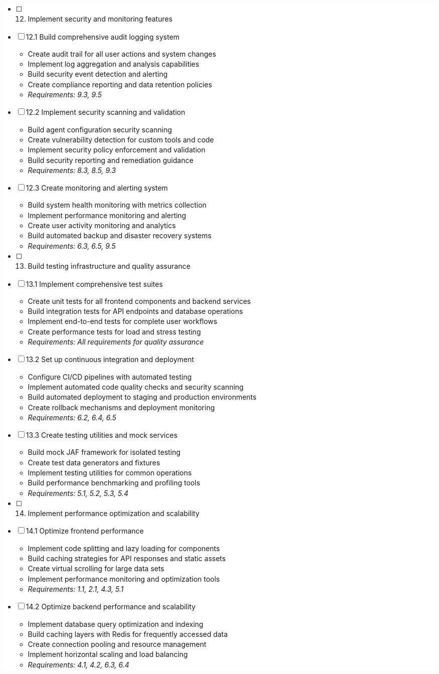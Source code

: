 - [ ] 12. Implement security and monitoring features
- [ ] 12.1 Build comprehensive audit logging system
  - Create audit trail for all user actions and system changes
  - Implement log aggregation and analysis capabilities
  - Build security event detection and alerting
  - Create compliance reporting and data retention policies
  - _Requirements: 9.3, 9.5_

- [ ] 12.2 Implement security scanning and validation
  - Build agent configuration security scanning
  - Create vulnerability detection for custom tools and code
  - Implement security policy enforcement and validation
  - Build security reporting and remediation guidance
  - _Requirements: 8.3, 8.5, 9.3_

- [ ] 12.3 Create monitoring and alerting system
  - Build system health monitoring with metrics collection
  - Implement performance monitoring and alerting
  - Create user activity monitoring and analytics
  - Build automated backup and disaster recovery systems
  - _Requirements: 6.3, 6.5, 9.5_

- [ ] 13. Build testing infrastructure and quality assurance
- [ ] 13.1 Implement comprehensive test suites
  - Create unit tests for all frontend components and backend services
  - Build integration tests for API endpoints and database operations
  - Implement end-to-end tests for complete user workflows
  - Create performance tests for load and stress testing
  - _Requirements: All requirements for quality assurance_

- [ ] 13.2 Set up continuous integration and deployment
  - Configure CI/CD pipelines with automated testing
  - Implement automated code quality checks and security scanning
  - Build automated deployment to staging and production environments
  - Create rollback mechanisms and deployment monitoring
  - _Requirements: 6.2, 6.4, 6.5_

- [ ] 13.3 Create testing utilities and mock services
  - Build mock JAF framework for isolated testing
  - Create test data generators and fixtures
  - Implement testing utilities for common operations
  - Build performance benchmarking and profiling tools
  - _Requirements: 5.1, 5.2, 5.3, 5.4_

- [ ] 14. Implement performance optimization and scalability
- [ ] 14.1 Optimize frontend performance
  - Implement code splitting and lazy loading for components
  - Build caching strategies for API responses and static assets
  - Create virtual scrolling for large data sets
  - Implement performance monitoring and optimization tools
  - _Requirements: 1.1, 2.1, 4.3, 5.1_

- [ ] 14.2 Optimize backend performance and scalability
  - Implement database query optimization and indexing
  - Build caching layers with Redis for frequently accessed data
  - Create connection pooling and resource management
  - Implement horizontal scaling and load balancing
  - _Requirements: 4.1, 4.2, 6.3, 6.4_
